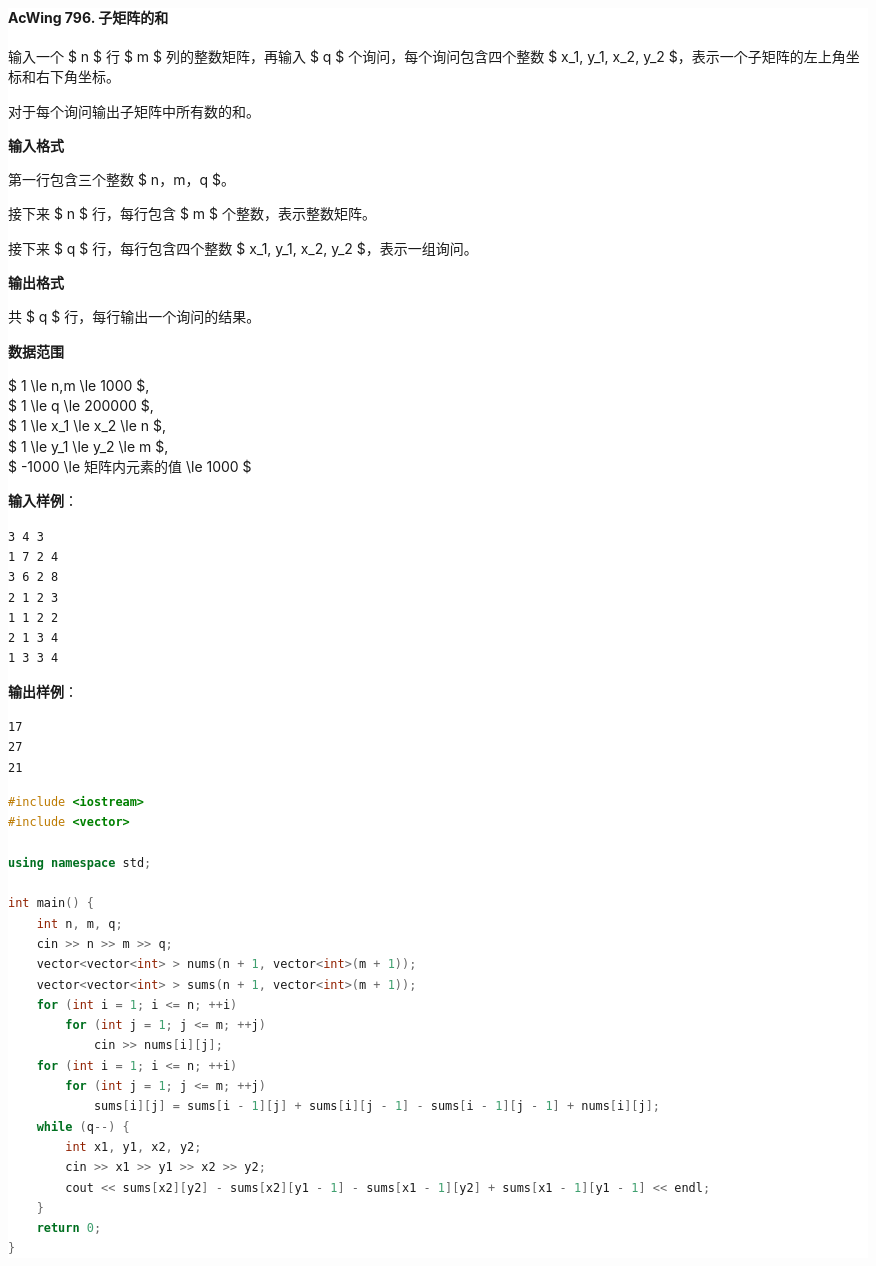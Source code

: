 #### AcWing 796. 子矩阵的和

输入一个 $ n $ 行 $ m $ 列的整数矩阵，再输入 $ q $ 个询问，每个询问包含四个整数 $ x_1, y_1, x_2, y_2 $，表示一个子矩阵的左上角坐标和右下角坐标。

对于每个询问输出子矩阵中所有数的和。

**输入格式**

第一行包含三个整数 $ n，m，q $。

接下来 $ n $ 行，每行包含 $ m $ 个整数，表示整数矩阵。

接下来 $ q $ 行，每行包含四个整数 $ x_1, y_1, x_2, y_2 $，表示一组询问。

**输出格式**

共 $ q $ 行，每行输出一个询问的结果。

**数据范围**

$ 1 \le n,m \le 1000 $,  
$ 1 \le q \le 200000 $,  
$ 1 \le x_1 \le x_2 \le n $,  
$ 1 \le y_1 \le y_2 \le m $,  
$ -1000 \le 矩阵内元素的值 \le 1000 $

**输入样例**：

```
3 4 3
1 7 2 4
3 6 2 8
2 1 2 3
1 1 2 2
2 1 3 4
1 3 3 4
```

**输出样例**：

```
17
27
21
```

```c++
#include <iostream>
#include <vector>

using namespace std;

int main() {
    int n, m, q;
    cin >> n >> m >> q;
    vector<vector<int> > nums(n + 1, vector<int>(m + 1));
    vector<vector<int> > sums(n + 1, vector<int>(m + 1));
    for (int i = 1; i <= n; ++i)
        for (int j = 1; j <= m; ++j)
            cin >> nums[i][j];
    for (int i = 1; i <= n; ++i)
        for (int j = 1; j <= m; ++j)
            sums[i][j] = sums[i - 1][j] + sums[i][j - 1] - sums[i - 1][j - 1] + nums[i][j];
    while (q--) {
        int x1, y1, x2, y2;
        cin >> x1 >> y1 >> x2 >> y2;
        cout << sums[x2][y2] - sums[x2][y1 - 1] - sums[x1 - 1][y2] + sums[x1 - 1][y1 - 1] << endl;
    }
    return 0;
}
```
